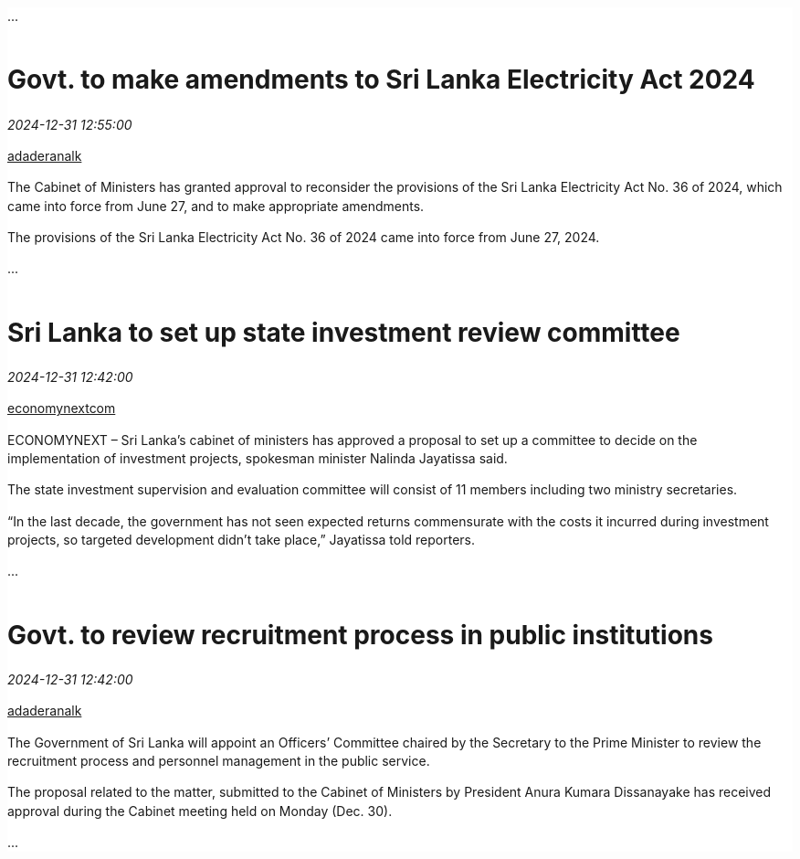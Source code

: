 ...



# Govt. to make amendments to Sri Lanka Electricity Act 2024

*2024-12-31 12:55:00*

[adaderanalk](https://www.adaderana.lk/news/104616/govt-to-make-amendments-to-sri-lanka-electricity-act-2024)

The Cabinet of Ministers has granted approval to reconsider the provisions of the Sri Lanka Electricity Act No. 36 of 2024, which came into force from June 27, and to make appropriate amendments.

The provisions of the Sri Lanka Electricity Act No. 36 of 2024 came into force from June 27, 2024.

...



# Sri Lanka to set up state investment review committee

*2024-12-31 12:42:00*

[economynextcom](https://economynext.com/sri-lanka-to-set-up-state-investment-review-committee-197127/)

ECONOMYNEXT – Sri Lanka’s cabinet of ministers has approved a proposal to set up a committee to decide on the implementation of investment projects, spokesman minister Nalinda Jayatissa said.

The state investment supervision and evaluation committee will consist of 11 members including two ministry secretaries.

“In the last decade, the government has not seen expected returns commensurate with the costs it incurred during investment projects, so targeted development didn’t take place,” Jayatissa told reporters.

...



# Govt. to review recruitment process in public institutions

*2024-12-31 12:42:00*

[adaderanalk](https://www.adaderana.lk/news/104615/govt-to-review-recruitment-process-in-public-institutions)

The Government of Sri Lanka will appoint an Officers’ Committee chaired by the Secretary to the Prime Minister to review the recruitment process and personnel management in the public service.

The proposal related to the matter, submitted to the Cabinet of Ministers by President Anura Kumara Dissanayake has received approval during the Cabinet meeting held on Monday (Dec. 30).

...
